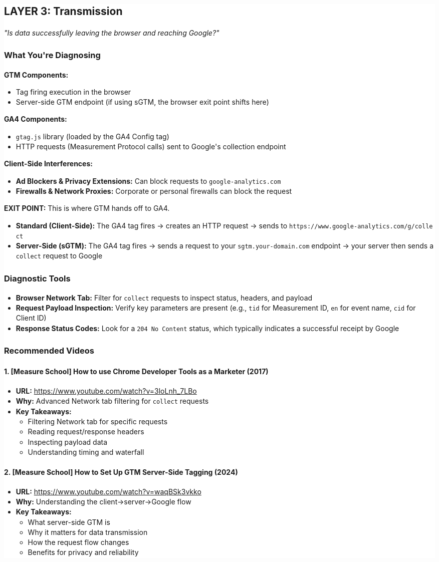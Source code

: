 
## LAYER 3: Transmission
*"Is data successfully leaving the browser and reaching Google?"*

### What You're Diagnosing

**GTM Components:**
- Tag firing execution in the browser
- Server-side GTM endpoint (if using sGTM, the browser exit point shifts here)

**GA4 Components:**
- `gtag.js` library (loaded by the GA4 Config tag)
- HTTP requests (Measurement Protocol calls) sent to Google's collection endpoint

**Client-Side Interferences:**
- **Ad Blockers & Privacy Extensions:** Can block requests to `google-analytics.com`
- **Firewalls & Network Proxies:** Corporate or personal firewalls can block the request

**EXIT POINT:** This is where GTM hands off to GA4.
- **Standard (Client-Side):** The GA4 tag fires → creates an HTTP request → sends to `https://www.google-analytics.com/g/collect`
- **Server-Side (sGTM):** The GA4 tag fires → sends a request to your `sgtm.your-domain.com` endpoint → your server then sends a `collect` request to Google

### Diagnostic Tools

- **Browser Network Tab:** Filter for `collect` requests to inspect status, headers, and payload
- **Request Payload Inspection:** Verify key parameters are present (e.g., `tid` for Measurement ID, `en` for event name, `cid` for Client ID)
- **Response Status Codes:** Look for a `204 No Content` status, which typically indicates a successful receipt by Google

### Recommended Videos

#### 1. [Measure School] How to use Chrome Developer Tools as a Marketer (2017)
- **URL:** https://www.youtube.com/watch?v=3loLnh_7LBo
- **Why:** Advanced Network tab filtering for `collect` requests
- **Key Takeaways:**
  - Filtering Network tab for specific requests
  - Reading request/response headers
  - Inspecting payload data
  - Understanding timing and waterfall

#### 2. [Measure School] How to Set Up GTM Server-Side Tagging (2024)
- **URL:** https://www.youtube.com/watch?v=waqBSk3vkko
- **Why:** Understanding the client→server→Google flow
- **Key Takeaways:**
  - What server-side GTM is
  - Why it matters for data transmission
  - How the request flow changes
  - Benefits for privacy and reliability
